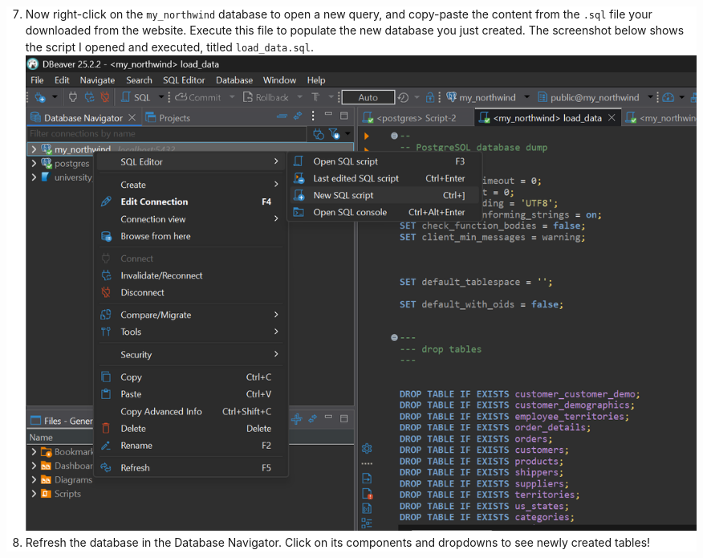 7.  Now right-click on the `my_northwind` database to open a new query, and copy-paste the content from the `.sql` file your downloaded from the website. Execute this file to populate the new database you just created. The screenshot below shows the script I opened and executed, titled `load_data.sql`.
![](image-28.png)
8. Refresh the database in the Database Navigator. Click on its components and dropdowns to see newly created tables!
  